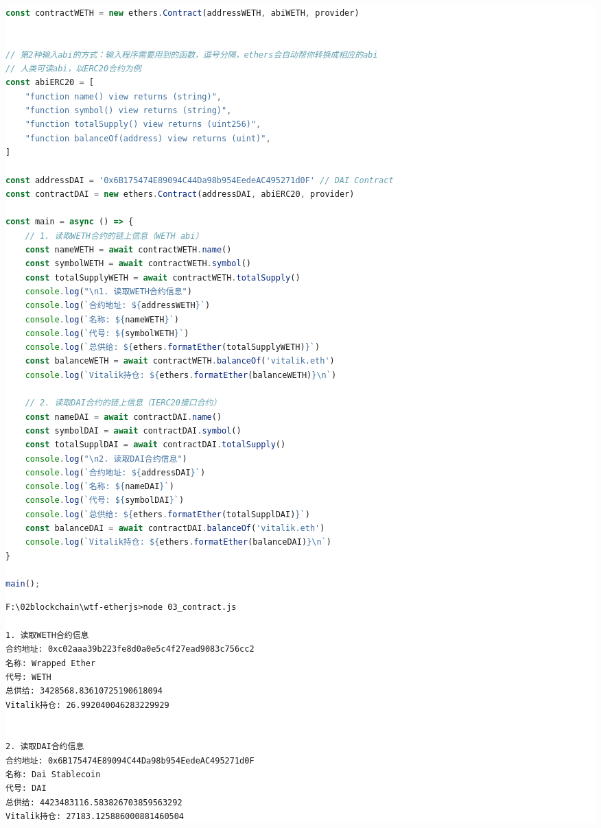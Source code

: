```js
const contractWETH = new ethers.Contract(addressWETH, abiWETH, provider)


// 第2种输入abi的方式：输入程序需要用到的函数，逗号分隔，ethers会自动帮你转换成相应的abi
// 人类可读abi，以ERC20合约为例
const abiERC20 = [
    "function name() view returns (string)",
    "function symbol() view returns (string)",
    "function totalSupply() view returns (uint256)",
    "function balanceOf(address) view returns (uint)",
]

const addressDAI = '0x6B175474E89094C44Da98b954EedeAC495271d0F' // DAI Contract
const contractDAI = new ethers.Contract(addressDAI, abiERC20, provider)

const main = async () => {
    // 1. 读取WETH合约的链上信息（WETH abi）
    const nameWETH = await contractWETH.name()
    const symbolWETH = await contractWETH.symbol()
    const totalSupplyWETH = await contractWETH.totalSupply()
    console.log("\n1. 读取WETH合约信息")
    console.log(`合约地址: ${addressWETH}`)
    console.log(`名称: ${nameWETH}`)
    console.log(`代号: ${symbolWETH}`)
    console.log(`总供给: ${ethers.formatEther(totalSupplyWETH)}`)
    const balanceWETH = await contractWETH.balanceOf('vitalik.eth')
    console.log(`Vitalik持仓: ${ethers.formatEther(balanceWETH)}\n`)

    // 2. 读取DAI合约的链上信息（IERC20接口合约）
    const nameDAI = await contractDAI.name()
    const symbolDAI = await contractDAI.symbol()
    const totalSupplDAI = await contractDAI.totalSupply()
    console.log("\n2. 读取DAI合约信息")
    console.log(`合约地址: ${addressDAI}`)
    console.log(`名称: ${nameDAI}`)
    console.log(`代号: ${symbolDAI}`)
    console.log(`总供给: ${ethers.formatEther(totalSupplDAI)}`)
    const balanceDAI = await contractDAI.balanceOf('vitalik.eth')
    console.log(`Vitalik持仓: ${ethers.formatEther(balanceDAI)}\n`)
}

main();
```



```
F:\02blockchain\wtf-etherjs>node 03_contract.js

1. 读取WETH合约信息
合约地址: 0xc02aaa39b223fe8d0a0e5c4f27ead9083c756cc2
名称: Wrapped Ether
代号: WETH
总供给: 3428568.83610725190618094
Vitalik持仓: 26.992040046283229929


2. 读取DAI合约信息
合约地址: 0x6B175474E89094C44Da98b954EedeAC495271d0F
名称: Dai Stablecoin
代号: DAI
总供给: 4423483116.583826703859563292
Vitalik持仓: 27183.125886000881460504
```
